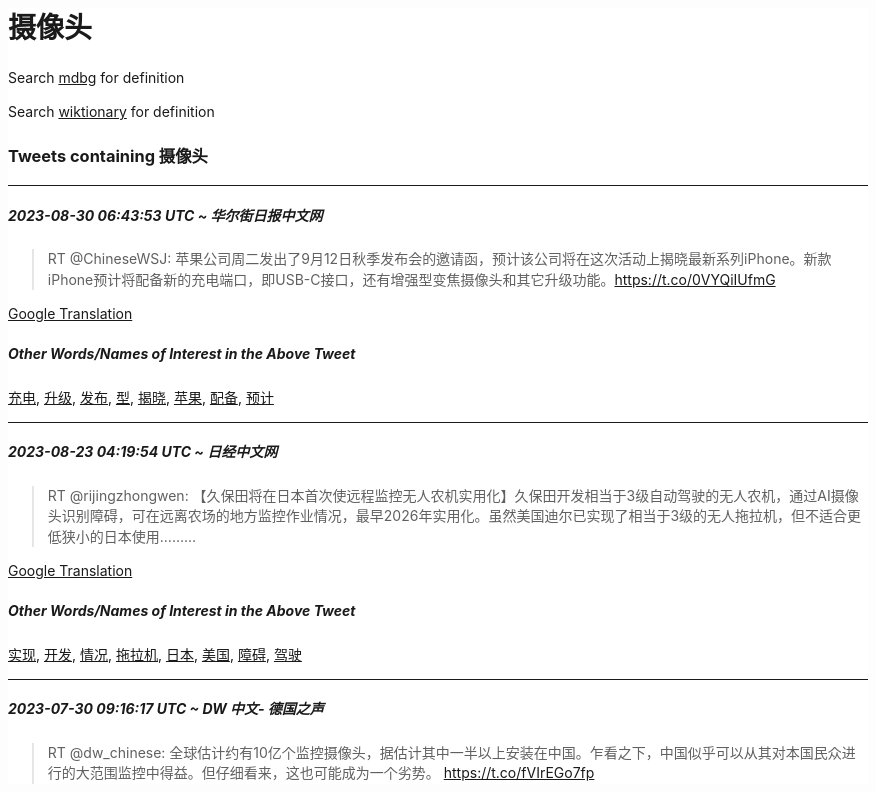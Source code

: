 # 摄像头

Search [mdbg](https://www.mdbg.net/chinese/dictionary?page=worddict&wdrst=0&wdqb=摄像头) for definition

Search [wiktionary](https://en.wiktionary.org/wiki/摄像头) for definition

### Tweets containing 摄像头

___
##### 2023-08-30 06:43:53 UTC ~ 华尔街日报中文网
> RT @ChineseWSJ: 苹果公司周二发出了9月12日秋季发布会的邀请函，预计该公司将在这次活动上揭晓最新系列iPhone。新款iPhone预计将配备新的充电端口，即USB-C接口，还有增强型变焦摄像头和其它升级功能。https://t.co/0VYQiIUfmG

[Google Translation](https://translate.google.com/?hi=en&tab=TT&sl=zh-CN&tl=en&op=translate&text=RT+%40ChineseWSJ%3A+%E8%8B%B9%E6%9E%9C%E5%85%AC%E5%8F%B8%E5%91%A8%E4%BA%8C%E5%8F%91%E5%87%BA%E4%BA%869%E6%9C%8812%E6%97%A5%E7%A7%8B%E5%AD%A3%E5%8F%91%E5%B8%83%E4%BC%9A%E7%9A%84%E9%82%80%E8%AF%B7%E5%87%BD%EF%BC%8C%E9%A2%84%E8%AE%A1%E8%AF%A5%E5%85%AC%E5%8F%B8%E5%B0%86%E5%9C%A8%E8%BF%99%E6%AC%A1%E6%B4%BB%E5%8A%A8%E4%B8%8A%E6%8F%AD%E6%99%93%E6%9C%80%E6%96%B0%E7%B3%BB%E5%88%97iPhone%E3%80%82%E6%96%B0%E6%AC%BEiPhone%E9%A2%84%E8%AE%A1%E5%B0%86%E9%85%8D%E5%A4%87%E6%96%B0%E7%9A%84%E5%85%85%E7%94%B5%E7%AB%AF%E5%8F%A3%EF%BC%8C%E5%8D%B3USB-C%E6%8E%A5%E5%8F%A3%EF%BC%8C%E8%BF%98%E6%9C%89%E5%A2%9E%E5%BC%BA%E5%9E%8B%E5%8F%98%E7%84%A6%E6%91%84%E5%83%8F%E5%A4%B4%E5%92%8C%E5%85%B6%E5%AE%83%E5%8D%87%E7%BA%A7%E5%8A%9F%E8%83%BD%E3%80%82https%3A%2F%2Ft.co%2F0VYQiIUfmG)
##### Other Words/Names of Interest in the Above Tweet
[充电](充电.md), [升级](升级.md), [发布](发布.md), [型](型.md), [揭晓](揭晓.md), [苹果](苹果.md), [配备](配备.md), [预计](预计.md)
___
##### 2023-08-23 04:19:54 UTC ~ 日经中文网
> RT @rijingzhongwen: 【久保田将在日本首次使远程监控无人农机实用化】久保田开发相当于3级自动驾驶的无人农机，通过AI摄像头识别障碍，可在远离农场的地方监控作业情况，最早2026年实用化。虽然美国迪尔已实现了相当于3级的无人拖拉机，但不适合更低狭小的日本使用………

[Google Translation](https://translate.google.com/?hi=en&tab=TT&sl=zh-CN&tl=en&op=translate&text=RT+%40rijingzhongwen%3A+%E3%80%90%E4%B9%85%E4%BF%9D%E7%94%B0%E5%B0%86%E5%9C%A8%E6%97%A5%E6%9C%AC%E9%A6%96%E6%AC%A1%E4%BD%BF%E8%BF%9C%E7%A8%8B%E7%9B%91%E6%8E%A7%E6%97%A0%E4%BA%BA%E5%86%9C%E6%9C%BA%E5%AE%9E%E7%94%A8%E5%8C%96%E3%80%91%E4%B9%85%E4%BF%9D%E7%94%B0%E5%BC%80%E5%8F%91%E7%9B%B8%E5%BD%93%E4%BA%8E3%E7%BA%A7%E8%87%AA%E5%8A%A8%E9%A9%BE%E9%A9%B6%E7%9A%84%E6%97%A0%E4%BA%BA%E5%86%9C%E6%9C%BA%EF%BC%8C%E9%80%9A%E8%BF%87AI%E6%91%84%E5%83%8F%E5%A4%B4%E8%AF%86%E5%88%AB%E9%9A%9C%E7%A2%8D%EF%BC%8C%E5%8F%AF%E5%9C%A8%E8%BF%9C%E7%A6%BB%E5%86%9C%E5%9C%BA%E7%9A%84%E5%9C%B0%E6%96%B9%E7%9B%91%E6%8E%A7%E4%BD%9C%E4%B8%9A%E6%83%85%E5%86%B5%EF%BC%8C%E6%9C%80%E6%97%A92026%E5%B9%B4%E5%AE%9E%E7%94%A8%E5%8C%96%E3%80%82%E8%99%BD%E7%84%B6%E7%BE%8E%E5%9B%BD%E8%BF%AA%E5%B0%94%E5%B7%B2%E5%AE%9E%E7%8E%B0%E4%BA%86%E7%9B%B8%E5%BD%93%E4%BA%8E3%E7%BA%A7%E7%9A%84%E6%97%A0%E4%BA%BA%E6%8B%96%E6%8B%89%E6%9C%BA%EF%BC%8C%E4%BD%86%E4%B8%8D%E9%80%82%E5%90%88%E6%9B%B4%E4%BD%8E%E7%8B%AD%E5%B0%8F%E7%9A%84%E6%97%A5%E6%9C%AC%E4%BD%BF%E7%94%A8%E2%80%A6%E2%80%A6%E2%80%A6)
##### Other Words/Names of Interest in the Above Tweet
[实现](实现.md), [开发](开发.md), [情况](情况.md), [拖拉机](拖拉机.md), [日本](日本.md), [美国](美国.md), [障碍](障碍.md), [驾驶](驾驶.md)
___
##### 2023-07-30 09:16:17 UTC ~ DW 中文- 德国之声
> RT @dw_chinese: 全球估计约有10亿个监控摄像头，据估计其中一半以上安装在中国。乍看之下，中国似乎可以从其对本国民众进行的大范围监控中得益。但仔细看来，这也可能成为一个劣势。  https://t.co/fVIrEGo7fp
